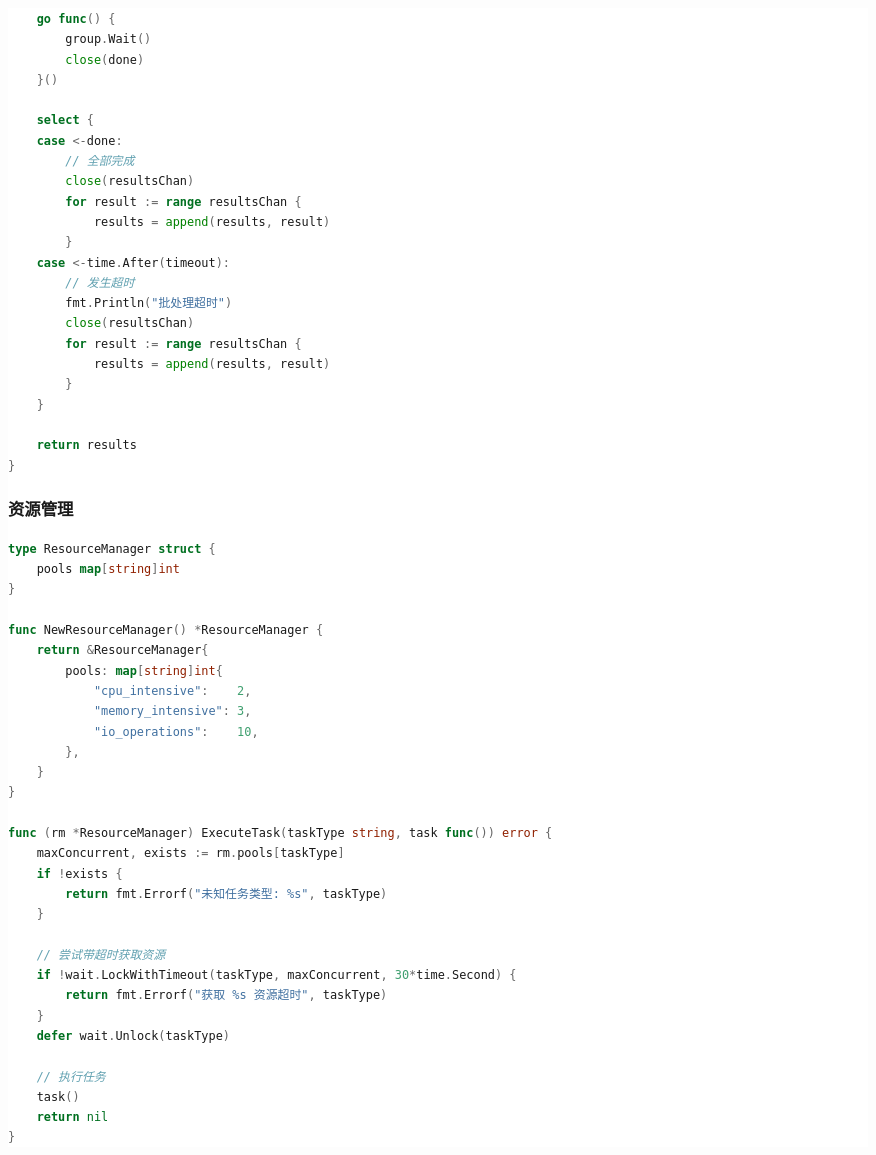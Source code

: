 ```go
    go func() {
        group.Wait()
        close(done)
    }()

    select {
    case <-done:
        // 全部完成
        close(resultsChan)
        for result := range resultsChan {
            results = append(results, result)
        }
    case <-time.After(timeout):
        // 发生超时
        fmt.Println("批处理超时")
        close(resultsChan)
        for result := range resultsChan {
            results = append(results, result)
        }
    }

    return results
}
```

### 资源管理

```go
type ResourceManager struct {
    pools map[string]int
}

func NewResourceManager() *ResourceManager {
    return &ResourceManager{
        pools: map[string]int{
            "cpu_intensive":    2,
            "memory_intensive": 3,
            "io_operations":    10,
        },
    }
}

func (rm *ResourceManager) ExecuteTask(taskType string, task func()) error {
    maxConcurrent, exists := rm.pools[taskType]
    if !exists {
        return fmt.Errorf("未知任务类型: %s", taskType)
    }

    // 尝试带超时获取资源
    if !wait.LockWithTimeout(taskType, maxConcurrent, 30*time.Second) {
        return fmt.Errorf("获取 %s 资源超时", taskType)
    }
    defer wait.Unlock(taskType)

    // 执行任务
    task()
    return nil
}
```
